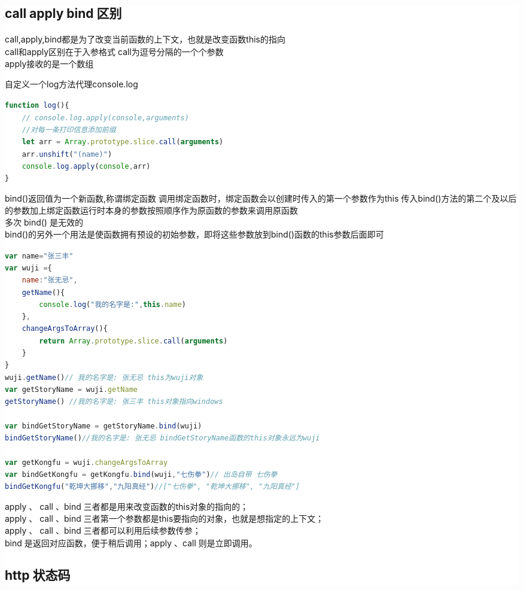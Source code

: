 ## call apply bind 区别

call,apply,bind都是为了改变当前函数的上下文，也就是改变函数this的指向  
call和apply区别在于入参格式
call为逗号分隔的一个个参数  
apply接收的是一个数组

自定义一个log方法代理console.log

```js
function log(){
    // console.log.apply(console,arguments)
    //对每一条打印信息添加前缀
    let arr = Array.prototype.slice.call(arguments)
    arr.unshift("(name)")
    console.log.apply(console,arr)
}
```

bind()返回值为一个新函数,称谓绑定函数
调用绑定函数时，绑定函数会以创建时传入的第一个参数作为this
传入bind()方法的第二个及以后的参数加上绑定函数运行时本身的参数按照顺序作为原函数的参数来调用原函数  
多次 bind() 是无效的  
bind()的另外一个用法是使函数拥有预设的初始参数，即将这些参数放到bind()函数的this参数后面即可

```js
var name="张三丰"
var wuji ={
    name:"张无忌",
    getName(){
        console.log("我的名字是:",this.name)
    },
    changeArgsToArray(){
        return Array.prototype.slice.call(arguments)
    }
}
wuji.getName()// 我的名字是: 张无忌 this为wuji对象
var getStoryName = wuji.getName
getStoryName() //我的名字是: 张三丰 this对象指向windows

var bindGetStoryName = getStoryName.bind(wuji)
bindGetStoryName()//我的名字是: 张无忌 bindGetStoryName函数的this对象永远为wuji

var getKongfu = wuji.changeArgsToArray
var bindGetKongfu = getKongfu.bind(wuji,"七伤拳")// 出岛自带 七伤拳
bindGetKongfu("乾坤大挪移","九阳真经")//["七伤拳", "乾坤大挪移", "九阳真经"]
```

apply 、 call 、bind 三者都是用来改变函数的this对象的指向的；  
apply 、 call 、bind 三者第一个参数都是this要指向的对象，也就是想指定的上下文；  
apply 、 call 、bind 三者都可以利用后续参数传参；  
bind 是返回对应函数，便于稍后调用；apply 、call 则是立即调用。  

## http 状态码
